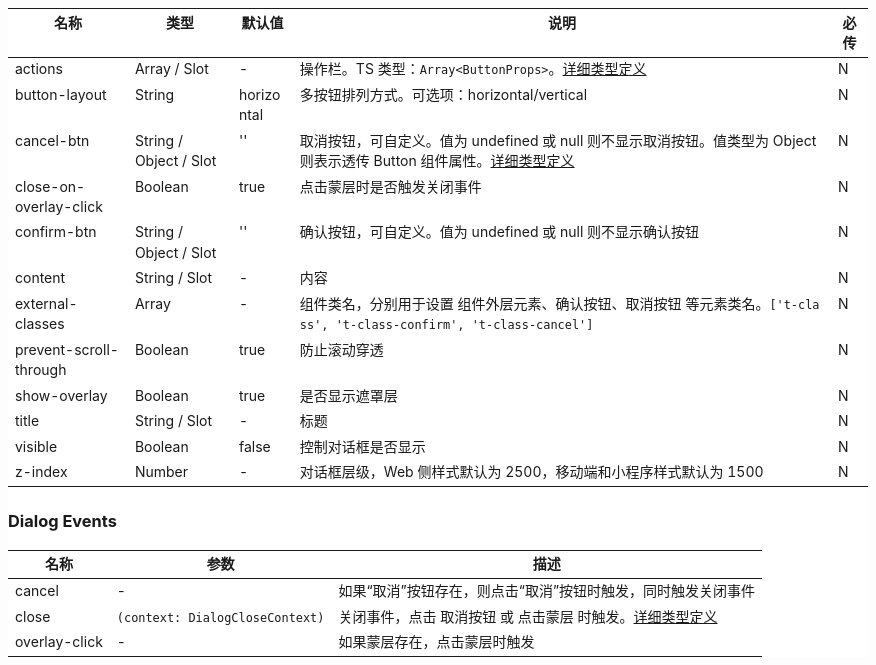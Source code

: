 | 名称                   | 类型                   | 默认值     | 说明                                                                                                                                                                                                         | 必传 |
| ---------------------- | ---------------------- | ---------- | ------------------------------------------------------------------------------------------------------------------------------------------------------------------------------------------------------------ | ---- |
| actions                | Array / Slot           | -          | 操作栏。TS 类型：`Array<ButtonProps>`。[详细类型定义](https://github.com/Tencent/tdesign-miniprogram/tree/develop/src/dialog/type.ts)                                                                   | N    |
| button-layout          | String                 | horizontal | 多按钮排列方式。可选项：horizontal/vertical                                                                                                                                                                  | N    |
| cancel-btn             | String / Object / Slot | ''         | 取消按钮，可自定义。值为 undefined 或 null 则不显示取消按钮。值类型为 Object 则表示透传 Button 组件属性。[详细类型定义](https://github.com/Tencent/tdesign-miniprogram/tree/develop/src/dialog/type.ts) | N    |
| close-on-overlay-click | Boolean                | true       | 点击蒙层时是否触发关闭事件                                                                                                                                                                                   | N    |
| confirm-btn            | String / Object / Slot | ''         | 确认按钮，可自定义。值为 undefined 或 null 则不显示确认按钮                                                                                                                                                  | N    |
| content                | String / Slot          | -          | 内容                                                                                                                                                                                                         | N    |
| external-classes       | Array                  | -          | 组件类名，分别用于设置 组件外层元素、确认按钮、取消按钮 等元素类名。`['t-class', 't-class-confirm', 't-class-cancel']`                                                                                       | N    |
| prevent-scroll-through | Boolean                | true       | 防止滚动穿透                                                                                                                                                                                                 | N    |
| show-overlay           | Boolean                | true       | 是否显示遮罩层                                                                                                                                                                                               | N    |
| title                  | String / Slot          | -          | 标题                                                                                                                                                                                                         | N    |
| visible                | Boolean                | false      | 控制对话框是否显示                                                                                                                                                                                           | N    |
| z-index                | Number                 | -          | 对话框层级，Web 侧样式默认为 2500，移动端和小程序样式默认为 1500                                                                                                                                             | N    |

### Dialog Events

| 名称          | 参数                            | 描述                                                                                                                                            |
| ------------- | ------------------------------- | ----------------------------------------------------------------------------------------------------------------------------------------------- |
| cancel        | -                               | 如果“取消”按钮存在，则点击“取消”按钮时触发，同时触发关闭事件                                                                                    |
| close         | `(context: DialogCloseContext)` | 关闭事件，点击 取消按钮 或 点击蒙层 时触发。[详细类型定义](https://github.com/Tencent/tdesign-miniprogram/tree/develop/src/dialog/type.ts) |
| overlay-click | -                               | 如果蒙层存在，点击蒙层时触发                                                                                                                    |
